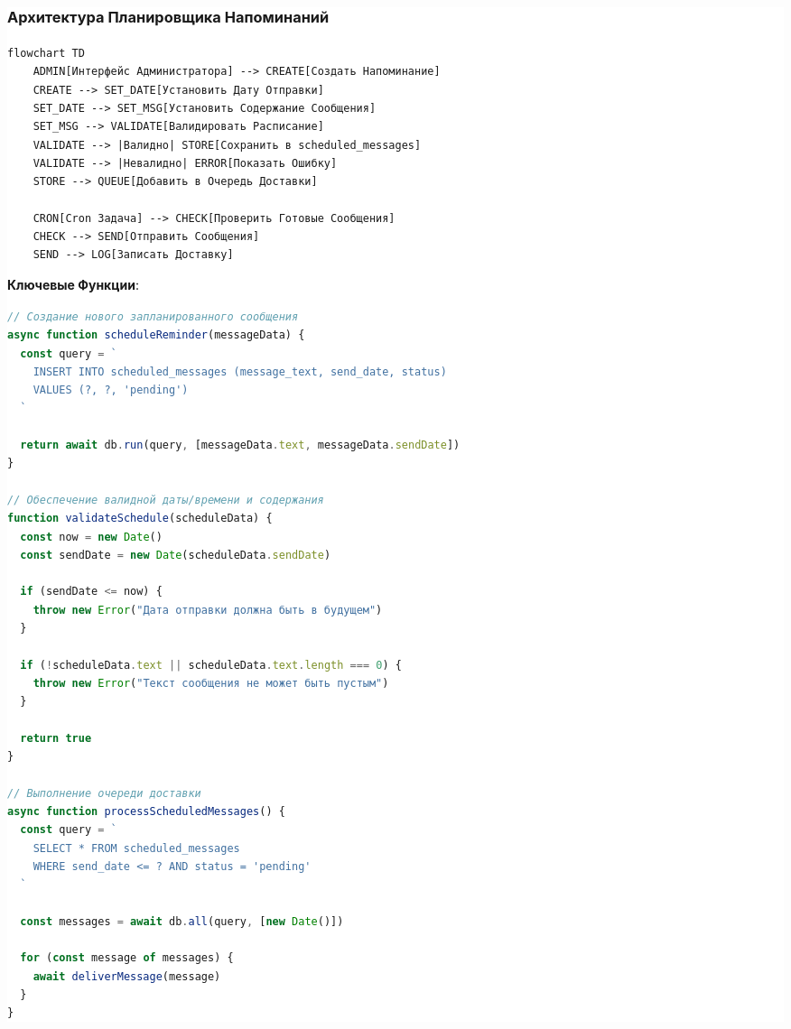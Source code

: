 ### Архитектура Планировщика Напоминаний

```mermaid
flowchart TD
    ADMIN[Интерфейс Администратора] --> CREATE[Создать Напоминание]
    CREATE --> SET_DATE[Установить Дату Отправки]
    SET_DATE --> SET_MSG[Установить Содержание Сообщения]
    SET_MSG --> VALIDATE[Валидировать Расписание]
    VALIDATE --> |Валидно| STORE[Сохранить в scheduled_messages]
    VALIDATE --> |Невалидно| ERROR[Показать Ошибку]
    STORE --> QUEUE[Добавить в Очередь Доставки]

    CRON[Cron Задача] --> CHECK[Проверить Готовые Сообщения]
    CHECK --> SEND[Отправить Сообщения]
    SEND --> LOG[Записать Доставку]
```

**Ключевые Функции**:

```javascript
// Создание нового запланированного сообщения
async function scheduleReminder(messageData) {
  const query = `
    INSERT INTO scheduled_messages (message_text, send_date, status)
    VALUES (?, ?, 'pending')
  `

  return await db.run(query, [messageData.text, messageData.sendDate])
}

// Обеспечение валидной даты/времени и содержания
function validateSchedule(scheduleData) {
  const now = new Date()
  const sendDate = new Date(scheduleData.sendDate)

  if (sendDate <= now) {
    throw new Error("Дата отправки должна быть в будущем")
  }

  if (!scheduleData.text || scheduleData.text.length === 0) {
    throw new Error("Текст сообщения не может быть пустым")
  }

  return true
}

// Выполнение очереди доставки
async function processScheduledMessages() {
  const query = `
    SELECT * FROM scheduled_messages 
    WHERE send_date <= ? AND status = 'pending'
  `

  const messages = await db.all(query, [new Date()])

  for (const message of messages) {
    await deliverMessage(message)
  }
}
```
